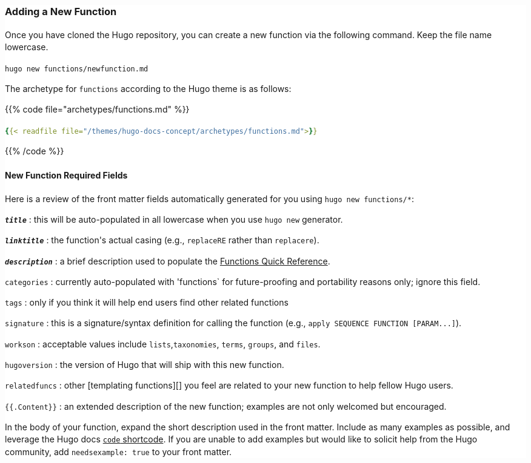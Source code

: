 ### Adding a New Function

Once you have cloned the Hugo repository, you can create a new function via the following command. Keep the file name lowercase.

```
hugo new functions/newfunction.md
```

The archetype for `functions` according to the Hugo theme is as follows:

{{% code file="archetypes/functions.md" %}}
```yaml
{{< readfile file="/themes/hugo-docs-concept/archetypes/functions.md">}}
```
{{% /code %}}

#### New Function Required Fields

Here is a review of the front matter fields automatically generated for you using `hugo new functions/*`:

***`title`***
: this will be auto-populated in all lowercase when you use `hugo new` generator.

***`linktitle`***
: the function's actual casing (e.g., `replaceRE` rather than `replacere`).

***`description`***
: a brief description used to populate the [Functions Quick Reference](/functions/).

`categories`
: currently auto-populated with 'functions` for future-proofing and portability reasons only; ignore this field.

`tags`
: only if you think it will help end users find other related functions

`signature`
: this is a signature/syntax definition for calling the function (e.g., `apply SEQUENCE FUNCTION [PARAM...]`).

`workson`
: acceptable values include `lists`,`taxonomies`, `terms`, `groups`, and `files`.

`hugoversion`
: the version of Hugo that will ship with this new function.

`relatedfuncs`
: other [templating functions][] you feel are related to your new function to help fellow Hugo users.

`{{.Content}}`
: an extended description of the new function; examples are not only welcomed but encouraged.

In the body of your function, expand the short description used in the front matter. Include as many examples as possible, and leverage the Hugo docs [`code` shortcode](#adding-code-blocks). If you are unable to add examples but would like to solicit help from the Hugo community, add `needsexample: true` to your front matter.


[abe]: https://en.wikipedia.org/wiki/Kobo_Abe
[archetypes]: /content-management/archetypes/
[bqsyntax]: https://github.com/adam-p/markdown-here/wiki/Markdown-Cheatsheet#blockquotes
[charcount]: http://www.lettercount.com/
[`docs/static/images/showcase/`]: https://github.com/spf13/hugo/tree/master/docs/static/images/showcase/
[ghforking]: https://help.github.com/articles/fork-a-repo/
[hugodev]: /contribute/development/
[shortcodeparams]: content-management/shortcodes/#shortcodes-without-markdown
[sourceforge]: http://docutils.sourceforge.net/docs/ref/rst/directives.html#admonitions
[templating function]: /functions/